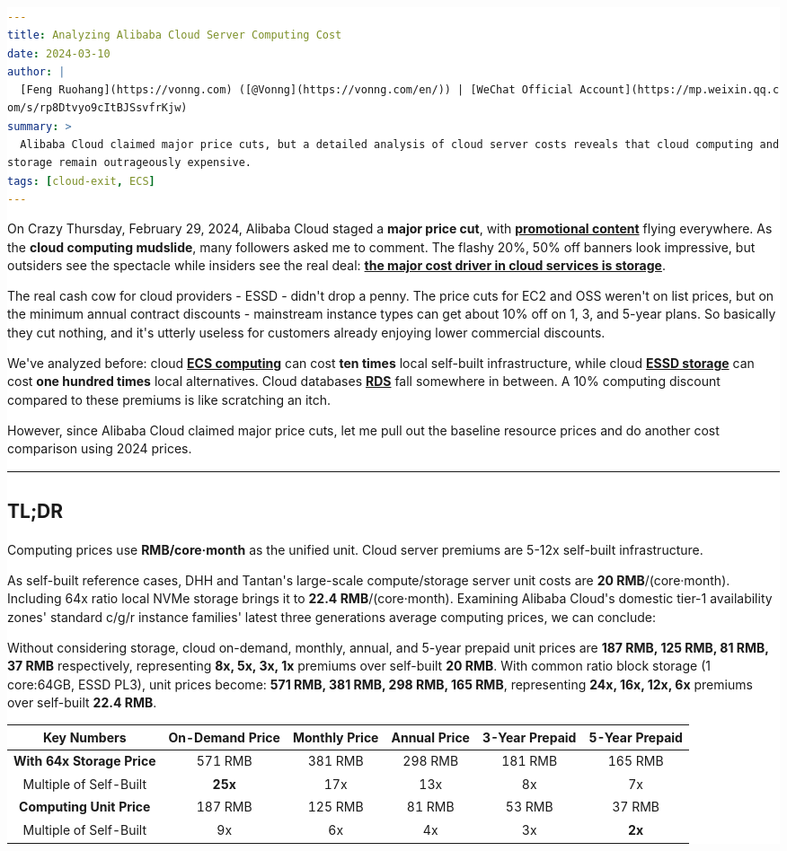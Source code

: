 ```yaml
---
title: Analyzing Alibaba Cloud Server Computing Cost
date: 2024-03-10
author: |
  [Feng Ruohang](https://vonng.com) ([@Vonng](https://vonng.com/en/)) | [WeChat Official Account](https://mp.weixin.qq.com/s/rp8Dtvyo9cItBJSsvfrKjw)
summary: >
  Alibaba Cloud claimed major price cuts, but a detailed analysis of cloud server costs reveals that cloud computing and storage remain outrageously expensive. 
tags: [cloud-exit, ECS]
---
```


On Crazy Thursday, February 29, 2024, Alibaba Cloud staged a **major price cut**, with [**promotional content**](https://mp.weixin.qq.com/s/CXkqD_d-pIpTl9sM_3iHoA) flying everywhere. As the **cloud computing mudslide**, many followers asked me to comment. The flashy 20%, 50% off banners look impressive, but outsiders see the spectacle while insiders see the real deal: [**the major cost driver in cloud services is storage**](/cloud/ebs).

The real cash cow for cloud providers - ESSD - didn't drop a penny. The price cuts for EC2 and OSS weren't on list prices, but on the minimum annual contract discounts - mainstream instance types can get about 10% off on 1, 3, and 5-year plans. So basically they cut nothing, and it's utterly useless for customers already enjoying lower commercial discounts.

We've analyzed before: cloud [**ECS computing**](/cloud/bonus/) can cost **ten times** local self-built infrastructure, while cloud [**ESSD storage**](/cloud/ebs/) can cost **one hundred times** local alternatives. Cloud databases [**RDS**](/cloud/rds) fall somewhere in between. A 10% computing discount compared to these premiums is like scratching an itch.

However, since Alibaba Cloud claimed major price cuts, let me pull out the baseline resource prices and do another cost comparison using 2024 prices.

-------------

## TL;DR

Computing prices use **RMB/core·month** as the unified unit. Cloud server premiums are 5-12x self-built infrastructure.

As self-built reference cases, DHH and Tantan's large-scale compute/storage server unit costs are **20 RMB**/(core·month). Including 64x ratio local NVMe storage brings it to **22.4 RMB**/(core·month). Examining Alibaba Cloud's domestic tier-1 availability zones' standard c/g/r instance families' latest three generations average computing prices, we can conclude:

Without considering storage, cloud on-demand, monthly, annual, and 5-year prepaid unit prices are **187 RMB, 125 RMB, 81 RMB, 37 RMB** respectively, representing **8x, 5x, 3x, 1x** premiums over self-built **20 RMB**. With common ratio block storage (1 core:64GB, ESSD PL3), unit prices become: **571 RMB, 381 RMB, 298 RMB, 165 RMB**, representing **24x, 16x, 12x, 6x** premiums over self-built **22.4 RMB**.

|     Key Numbers      | On-Demand Price | Monthly Price | Annual Price | 3-Year Prepaid | 5-Year Prepaid |
|:-------------------:|:---------------:|:-------------:|:------------:|:--------------:|:--------------:|
| **With 64x Storage Price** |    571 RMB     |   381 RMB    |   298 RMB   |    181 RMB    |    165 RMB    |
|   Multiple of Self-Built   |    **25x**     |     17x      |     13x     |      8x       |      7x       |
|  **Computing Unit Price**   |    187 RMB     |   125 RMB    |    81 RMB   |     53 RMB    |     37 RMB    |
|   Multiple of Self-Built   |       9x       |      6x      |     4x      |      3x       |    **2x**     |
